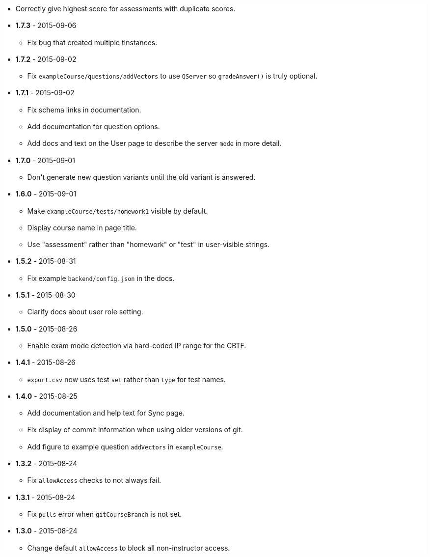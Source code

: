   * Correctly give highest score for assessments with duplicate scores.

* __1.7.3__ - 2015-09-06

  * Fix bug that created multiple tInstances.

* __1.7.2__ - 2015-09-02

  * Fix `exampleCourse/questions/addVectors` to use `QServer` so `gradeAnswer()` is truly optional.

* __1.7.1__ - 2015-09-02

  * Fix schema links in documentation.

  * Add documentation for question options.

  * Add docs and text on the User page to describe the server `mode` in more detail.

* __1.7.0__ - 2015-09-01

  * Don't generate new question variants until the old variant is answered.

* __1.6.0__ - 2015-09-01

  * Make `exampleCourse/tests/homework1` visible by default.

  * Display course name in page title.

  * Use "assessment" rather than "homework" or "test" in user-visible strings.

* __1.5.2__ - 2015-08-31

  * Fix example `backend/config.json` in the docs.

* __1.5.1__ - 2015-08-30

  * Clarify docs about user role setting.

* __1.5.0__ - 2015-08-26

  * Enable exam mode detection via hard-coded IP range for the CBTF.

* __1.4.1__ - 2015-08-26

  * `export.csv` now uses test `set` rather than `type` for test names.

* __1.4.0__ - 2015-08-25

  * Add documentation and help text for Sync page.

  * Fix display of commit information when using older versions of git.

  * Add figure to example question `addVectors` in `exampleCourse`.

* __1.3.2__ - 2015-08-24

  * Fix `allowAccess` checks to not always fail.

* __1.3.1__ - 2015-08-24

  * Fix `pulls` error when `gitCourseBranch` is not set.

* __1.3.0__ - 2015-08-24

  * Change default `allowAccess` to block all non-instructor access.
